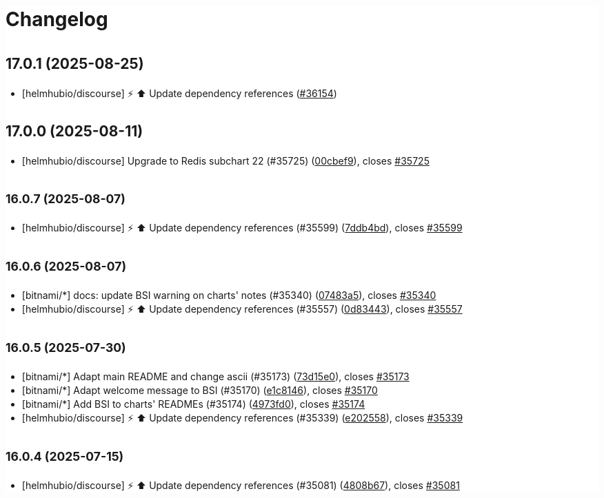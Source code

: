 # Changelog

## 17.0.1 (2025-08-25)

* [helmhubio/discourse] :zap: :arrow_up: Update dependency references ([#36154](https://github.com/helmhub-io/charts/pull/36154))

## 17.0.0 (2025-08-11)

* [helmhubio/discourse] Upgrade to Redis subchart 22 (#35725) ([00cbef9](https://github.com/helmhub-io/charts/commit/00cbef9d42be4b48ae58e287e738e67e964f5977)), closes [#35725](https://github.com/helmhub-io/charts/issues/35725)

## <small>16.0.7 (2025-08-07)</small>

* [helmhubio/discourse] :zap: :arrow_up: Update dependency references (#35599) ([7ddb4bd](https://github.com/helmhub-io/charts/commit/7ddb4bde8e30ed19aa9efb97538c3103787f0113)), closes [#35599](https://github.com/helmhub-io/charts/issues/35599)

## <small>16.0.6 (2025-08-07)</small>

* [bitnami/*] docs: update BSI warning on charts' notes (#35340) ([07483a5](https://github.com/helmhub-io/charts/commit/07483a5ed964b409266dc025e4b55bf2eb0f621c)), closes [#35340](https://github.com/helmhub-io/charts/issues/35340)
* [helmhubio/discourse] :zap: :arrow_up: Update dependency references (#35557) ([0d83443](https://github.com/helmhub-io/charts/commit/0d834434a2a589860b5441065083bd22546b6783)), closes [#35557](https://github.com/helmhub-io/charts/issues/35557)

## <small>16.0.5 (2025-07-30)</small>

* [bitnami/*] Adapt main README and change ascii (#35173) ([73d15e0](https://github.com/helmhub-io/charts/commit/73d15e03e04647efa902a1d14a09ea8657429cd0)), closes [#35173](https://github.com/helmhub-io/charts/issues/35173)
* [bitnami/*] Adapt welcome message to BSI (#35170) ([e1c8146](https://github.com/helmhub-io/charts/commit/e1c8146831516fb35de736a6f3fd10e5e7a44286)), closes [#35170](https://github.com/helmhub-io/charts/issues/35170)
* [bitnami/*] Add BSI to charts' READMEs (#35174) ([4973fd0](https://github.com/helmhub-io/charts/commit/4973fd08dd7e95398ddcc4054538023b542e19f2)), closes [#35174](https://github.com/helmhub-io/charts/issues/35174)
* [helmhubio/discourse] :zap: :arrow_up: Update dependency references (#35339) ([e202558](https://github.com/helmhub-io/charts/commit/e202558fd21c24386186a5488d415bb2326d77de)), closes [#35339](https://github.com/helmhub-io/charts/issues/35339)

## <small>16.0.4 (2025-07-15)</small>

* [helmhubio/discourse] :zap: :arrow_up: Update dependency references (#35081) ([4808b67](https://github.com/helmhub-io/charts/commit/4808b6713209dc88f1f45c56c3435f24a7744566)), closes [#35081](https://github.com/helmhub-io/charts/issues/35081)
